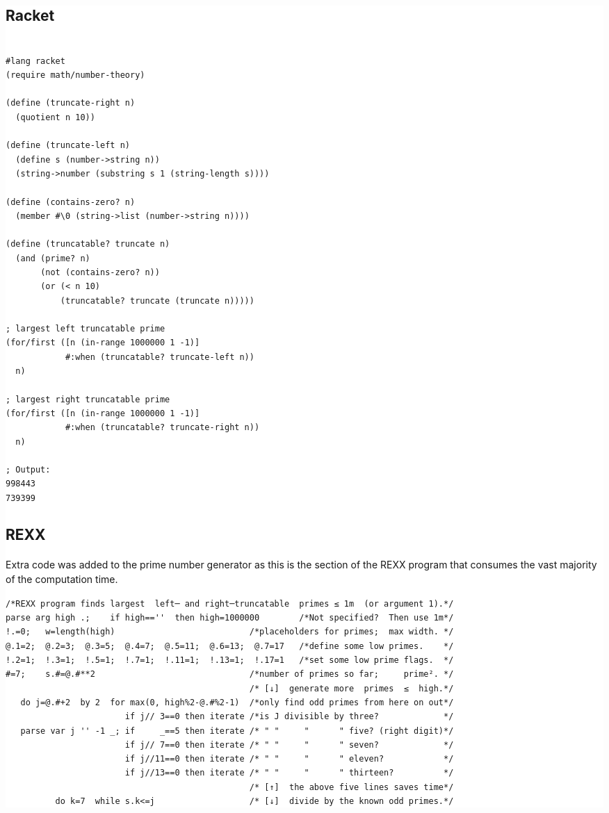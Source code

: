 

## Racket



```racket

#lang racket
(require math/number-theory)

(define (truncate-right n)
  (quotient n 10))

(define (truncate-left n)
  (define s (number->string n))
  (string->number (substring s 1 (string-length s))))

(define (contains-zero? n)
  (member #\0 (string->list (number->string n))))

(define (truncatable? truncate n)
  (and (prime? n)
       (not (contains-zero? n))
       (or (< n 10)
           (truncatable? truncate (truncate n)))))

; largest left truncatable prime
(for/first ([n (in-range 1000000 1 -1)]
            #:when (truncatable? truncate-left n))
  n)

; largest right truncatable prime
(for/first ([n (in-range 1000000 1 -1)]
            #:when (truncatable? truncate-right n))
  n)

; Output:
998443
739399

```



## REXX

Extra code was added to the prime number generator as this is the section of the REXX program that consumes the vast majority of the computation time.

```REXX
/*REXX program finds largest  left─ and right─truncatable  primes ≤ 1m  (or argument 1).*/
parse arg high .;    if high==''  then high=1000000        /*Not specified?  Then use 1m*/
!.=0;   w=length(high)                           /*placeholders for primes;  max width. */
@.1=2;  @.2=3;  @.3=5;  @.4=7;  @.5=11;  @.6=13;  @.7=17   /*define some low primes.    */
!.2=1;  !.3=1;  !.5=1;  !.7=1;  !.11=1;  !.13=1;  !.17=1   /*set some low prime flags.  */
#=7;    s.#=@.#**2                               /*number of primes so far;     prime². */
                                                 /* [↓]  generate more  primes  ≤  high.*/
   do j=@.#+2  by 2  for max(0, high%2-@.#%2-1)  /*only find odd primes from here on out*/
                        if j// 3==0 then iterate /*is J divisible by three?             */
   parse var j '' -1 _; if     _==5 then iterate /* " "     "      " five? (right digit)*/
                        if j// 7==0 then iterate /* " "     "      " seven?             */
                        if j//11==0 then iterate /* " "     "      " eleven?            */
                        if j//13==0 then iterate /* " "     "      " thirteen?          */
                                                 /* [↑]  the above five lines saves time*/
          do k=7  while s.k<=j                   /* [↓]  divide by the known odd primes.*/
```